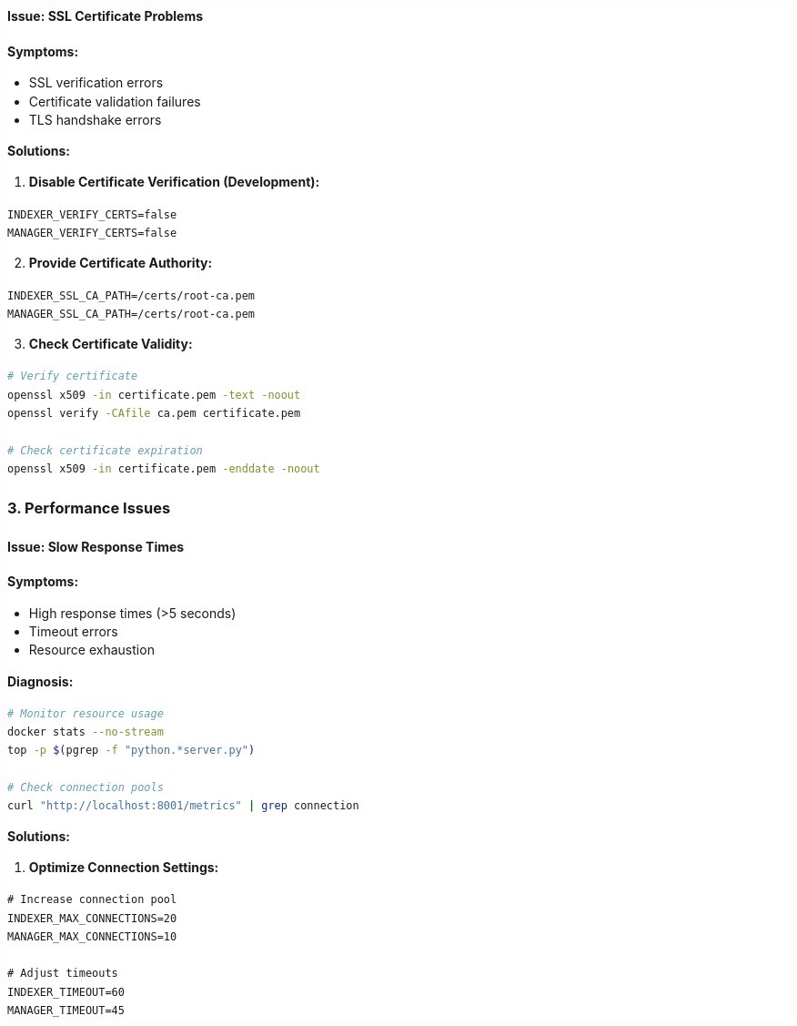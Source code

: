 #### Issue: SSL Certificate Problems

**Symptoms:**
- SSL verification errors
- Certificate validation failures
- TLS handshake errors

**Solutions:**

1. **Disable Certificate Verification (Development):**
```env
INDEXER_VERIFY_CERTS=false
MANAGER_VERIFY_CERTS=false
```

2. **Provide Certificate Authority:**
```env
INDEXER_SSL_CA_PATH=/certs/root-ca.pem
MANAGER_SSL_CA_PATH=/certs/root-ca.pem
```

3. **Check Certificate Validity:**
```bash
# Verify certificate
openssl x509 -in certificate.pem -text -noout
openssl verify -CAfile ca.pem certificate.pem

# Check certificate expiration
openssl x509 -in certificate.pem -enddate -noout
```

### 3. Performance Issues

#### Issue: Slow Response Times

**Symptoms:**
- High response times (>5 seconds)
- Timeout errors
- Resource exhaustion

**Diagnosis:**
```bash
# Monitor resource usage
docker stats --no-stream
top -p $(pgrep -f "python.*server.py")

# Check connection pools
curl "http://localhost:8001/metrics" | grep connection
```

**Solutions:**

1. **Optimize Connection Settings:**
```env
# Increase connection pool
INDEXER_MAX_CONNECTIONS=20
MANAGER_MAX_CONNECTIONS=10

# Adjust timeouts
INDEXER_TIMEOUT=60
MANAGER_TIMEOUT=45
```
